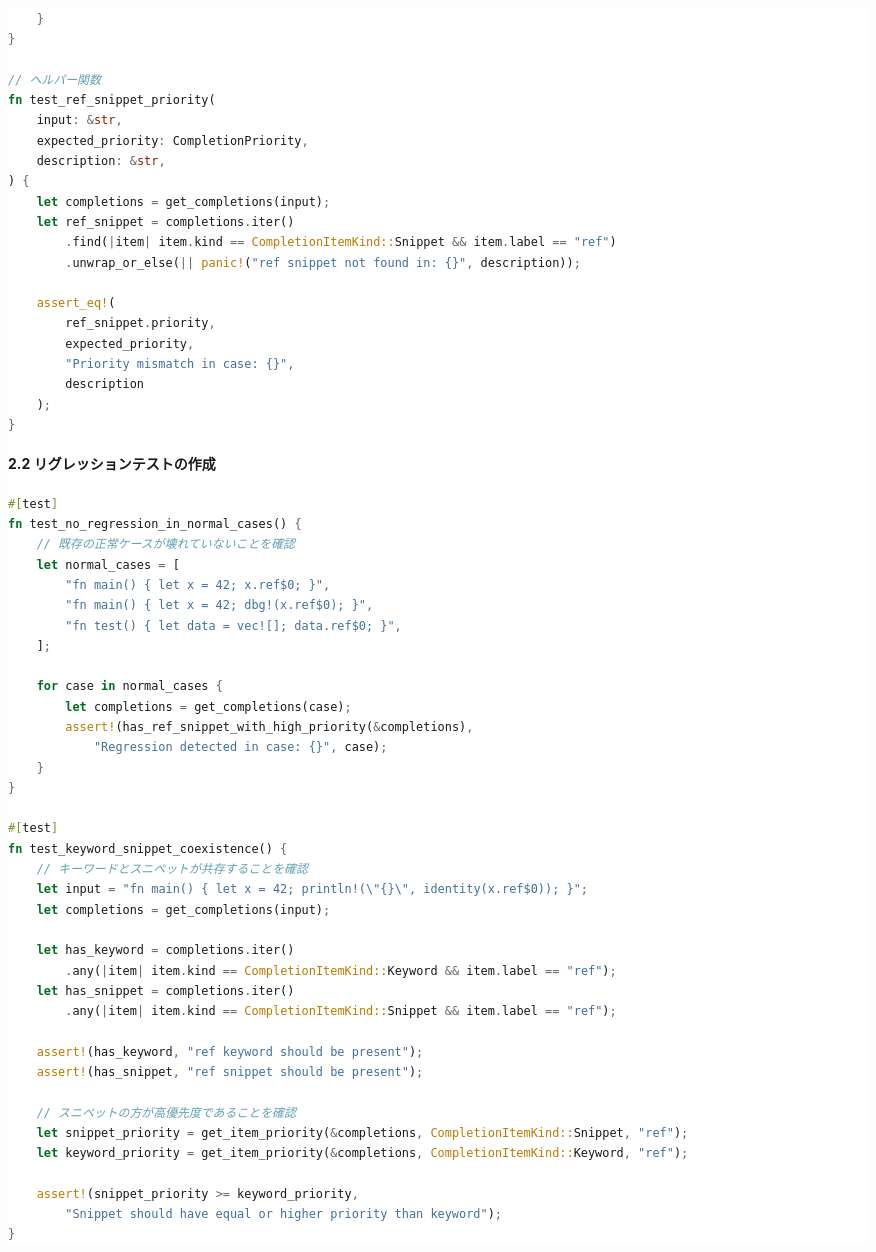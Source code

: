 ```rust
    }
}

// ヘルパー関数
fn test_ref_snippet_priority(
    input: &str,
    expected_priority: CompletionPriority,
    description: &str,
) {
    let completions = get_completions(input);
    let ref_snippet = completions.iter()
        .find(|item| item.kind == CompletionItemKind::Snippet && item.label == "ref")
        .unwrap_or_else(|| panic!("ref snippet not found in: {}", description));
    
    assert_eq!(
        ref_snippet.priority, 
        expected_priority,
        "Priority mismatch in case: {}",
        description
    );
}
```

#### 2.2 リグレッションテストの作成

```rust
#[test]
fn test_no_regression_in_normal_cases() {
    // 既存の正常ケースが壊れていないことを確認
    let normal_cases = [
        "fn main() { let x = 42; x.ref$0; }",
        "fn main() { let x = 42; dbg!(x.ref$0); }",
        "fn test() { let data = vec![]; data.ref$0; }",
    ];
    
    for case in normal_cases {
        let completions = get_completions(case);
        assert!(has_ref_snippet_with_high_priority(&completions),
            "Regression detected in case: {}", case);
    }
}

#[test]
fn test_keyword_snippet_coexistence() {
    // キーワードとスニペットが共存することを確認
    let input = "fn main() { let x = 42; println!(\"{}\", identity(x.ref$0)); }";
    let completions = get_completions(input);
    
    let has_keyword = completions.iter()
        .any(|item| item.kind == CompletionItemKind::Keyword && item.label == "ref");
    let has_snippet = completions.iter()
        .any(|item| item.kind == CompletionItemKind::Snippet && item.label == "ref");
    
    assert!(has_keyword, "ref keyword should be present");
    assert!(has_snippet, "ref snippet should be present");
    
    // スニペットの方が高優先度であることを確認
    let snippet_priority = get_item_priority(&completions, CompletionItemKind::Snippet, "ref");
    let keyword_priority = get_item_priority(&completions, CompletionItemKind::Keyword, "ref");
    
    assert!(snippet_priority >= keyword_priority, 
        "Snippet should have equal or higher priority than keyword");
}
```